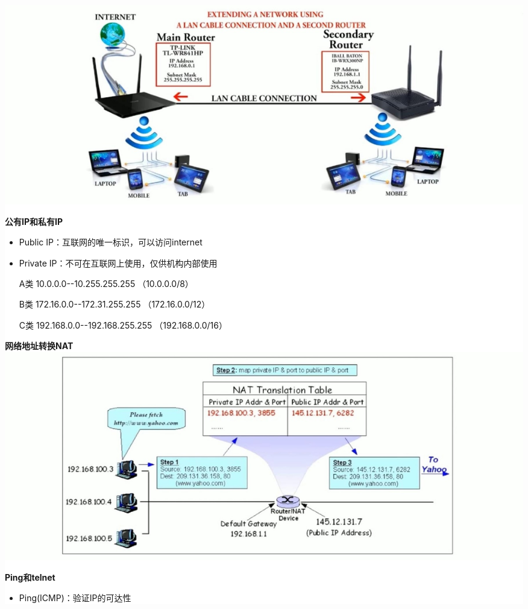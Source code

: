 ![](./assets/docker/36.jpg)

**公有IP和私有IP**

- Public IP：互联网的唯一标识，可以访问internet

- Private IP：不可在互联网上使用，仅供机构内部使用

  A类 10.0.0.0--10.255.255.255 （10.0.0.0/8）

  B类 172.16.0.0--172.31.255.255 （172.16.0.0/12）

  C类 192.168.0.0--192.168.255.255 （192.168.0.0/16）

**网络地址转换NAT**
![](./assets/docker/38.jpg)

**Ping和telnet**

- Ping(ICMP)：验证IP的可达性
